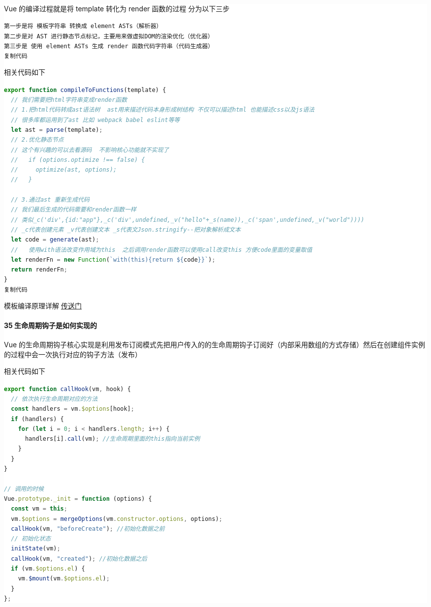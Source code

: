 

Vue 的编译过程就是将 template 转化为 render 函数的过程 分为以下三步

```
第一步是将 模板字符串 转换成 element ASTs（解析器）
第二步是对 AST 进行静态节点标记，主要用来做虚拟DOM的渲染优化（优化器）
第三步是 使用 element ASTs 生成 render 函数代码字符串（代码生成器）
复制代码
```

相关代码如下

```javascript
export function compileToFunctions(template) {
  // 我们需要把html字符串变成render函数
  // 1.把html代码转成ast语法树  ast用来描述代码本身形成树结构 不仅可以描述html 也能描述css以及js语法
  // 很多库都运用到了ast 比如 webpack babel eslint等等
  let ast = parse(template);
  // 2.优化静态节点
  // 这个有兴趣的可以去看源码  不影响核心功能就不实现了
  //   if (options.optimize !== false) {
  //     optimize(ast, options);
  //   }

  // 3.通过ast 重新生成代码
  // 我们最后生成的代码需要和render函数一样
  // 类似_c('div',{id:"app"},_c('div',undefined,_v("hello"+_s(name)),_c('span',undefined,_v("world"))))
  // _c代表创建元素 _v代表创建文本 _s代表文Json.stringify--把对象解析成文本
  let code = generate(ast);
  //   使用with语法改变作用域为this  之后调用render函数可以使用call改变this 方便code里面的变量取值
  let renderFn = new Function(`with(this){return ${code}}`);
  return renderFn;
}
复制代码
```

模板编译原理详解 [传送门](https://juejin.cn/post/6936024530016010276)

#### 35 生命周期钩子是如何实现的

Vue 的生命周期钩子核心实现是利用发布订阅模式先把用户传入的的生命周期钩子订阅好（内部采用数组的方式存储）然后在创建组件实例的过程中会一次执行对应的钩子方法（发布）

相关代码如下

```javascript
export function callHook(vm, hook) {
  // 依次执行生命周期对应的方法
  const handlers = vm.$options[hook];
  if (handlers) {
    for (let i = 0; i < handlers.length; i++) {
      handlers[i].call(vm); //生命周期里面的this指向当前实例
    }
  }
}

// 调用的时候
Vue.prototype._init = function (options) {
  const vm = this;
  vm.$options = mergeOptions(vm.constructor.options, options);
  callHook(vm, "beforeCreate"); //初始化数据之前
  // 初始化状态
  initState(vm);
  callHook(vm, "created"); //初始化数据之后
  if (vm.$options.el) {
    vm.$mount(vm.$options.el);
  }
};
```